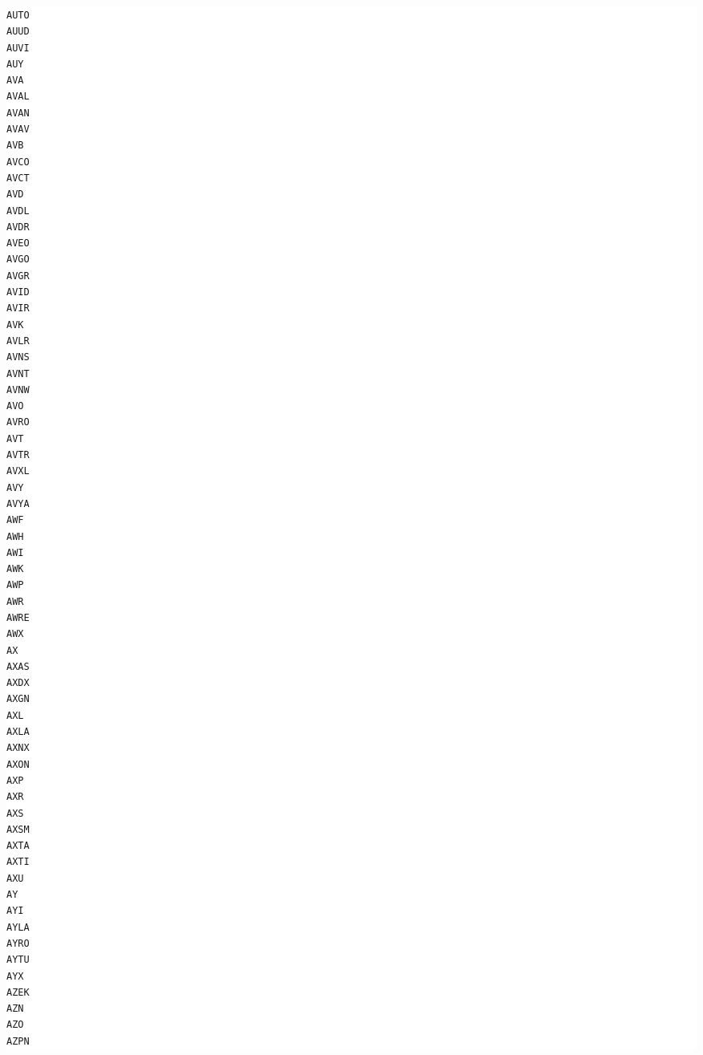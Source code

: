     AUTO
    AUUD
    AUVI
    AUY
    AVA
    AVAL
    AVAN
    AVAV
    AVB
    AVCO
    AVCT
    AVD
    AVDL
    AVDR
    AVEO
    AVGO
    AVGR
    AVID
    AVIR
    AVK
    AVLR
    AVNS
    AVNT
    AVNW
    AVO
    AVRO
    AVT
    AVTR
    AVXL
    AVY
    AVYA
    AWF
    AWH
    AWI
    AWK
    AWP
    AWR
    AWRE
    AWX
    AX
    AXAS
    AXDX
    AXGN
    AXL
    AXLA
    AXNX
    AXON
    AXP
    AXR
    AXS
    AXSM
    AXTA
    AXTI
    AXU
    AY
    AYI
    AYLA
    AYRO
    AYTU
    AYX
    AZEK
    AZN
    AZO
    AZPN